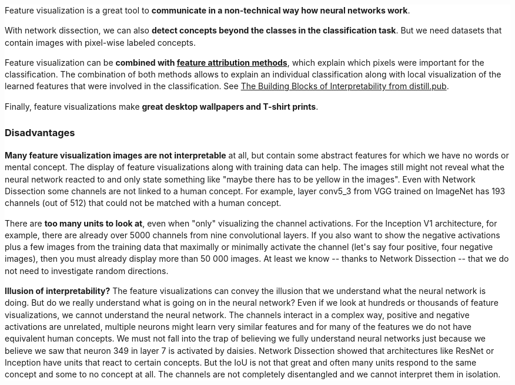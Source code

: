 Feature visualization is a great tool to **communicate in a non-technical way how neural networks work**.

With network dissection, we can also **detect concepts beyond the classes in the classification task**.
But we need datasets that contain images with pixel-wise labeled concepts.

Feature visualization can be **combined with [feature attribution methods](#pixel-attribution)**, which explain which pixels were important for the classification.
The combination of both methods allows to explain an individual classification along with local visualization of the learned features that were involved in the classification.
See [The Building Blocks of Interpretability from distill.pub](https://distill.pub/2018/building-blocks/).

Finally, feature visualizations make **great desktop wallpapers and T-shirt prints**.


### Disadvantages

**Many feature visualization images are not interpretable** at all, but contain some abstract features for which we have no words or mental concept.
  The display of feature visualizations along with training data can help.
 The images still might not reveal what the neural network reacted to and only state something like "maybe there has to be yellow in the images".
Even with Network Dissection some channels are not linked to a human concept.
For example, layer conv5_3 from VGG trained on ImageNet has 193 channels (out of 512) that could not be matched with a human concept.

There are **too many units to look at**, even when "only" visualizing the channel activations.
  For the Inception V1 architecture, for example, there are already over 5000 channels from nine convolutional layers.
If you also want to show the negative activations plus a few images from the training data that maximally or minimally activate the channel (let's say four positive, four negative images), then you must already display more than 50 000 images.
At least we know -- thanks to Network Dissection -- that we do not need to investigate random directions.

**Illusion of interpretability?**
  The feature visualizations can convey the illusion that we understand what the neural network is doing.
  But do we really understand what is going on in the neural network?
  Even if we look at hundreds or thousands of feature visualizations, we cannot understand the neural network.
  The channels interact in a complex way, positive and negative activations are unrelated, multiple neurons might learn very similar features and for many of the features we do not have equivalent human concepts.
  We must not fall into the trap of believing we fully understand neural networks just because we believe we saw that neuron 349 in layer 7 is activated by daisies.
  Network Dissection showed that architectures like ResNet or Inception have units that react to certain concepts.
  But the IoU is not that great and often many units respond to the same concept and some to no concept at all.
  The channels are not completely disentangled and we cannot interpret them in isolation.

